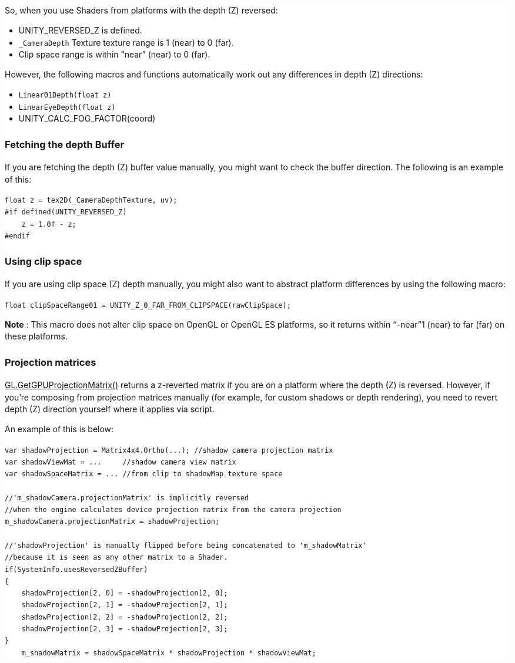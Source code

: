 So, when you use Shaders from platforms with the depth (Z) reversed:

  * UNITY_REVERSED_Z is defined.
  * `_CameraDepth` Texture texture range is 1 (near) to 0 (far).
  * Clip space range is within “near” (near) to 0 (far).

However, the following macros and functions automatically work out any
differences in depth (Z) directions:

  * `Linear01Depth(float z)`
  * `LinearEyeDepth(float z)`
  * UNITY_CALC_FOG_FACTOR(coord)

### Fetching the depth Buffer

If you are fetching the depth (Z) buffer value manually, you might want to
check the buffer direction. The following is an example of this:

    
    
    float z = tex2D(_CameraDepthTexture, uv);
    #if defined(UNITY_REVERSED_Z)
        z = 1.0f - z;
    #endif
    

### Using clip space

If you are using clip space (Z) depth manually, you might also want to
abstract platform differences by using the following macro:

`float clipSpaceRange01 = UNITY_Z_0_FAR_FROM_CLIPSPACE(rawClipSpace);`

**Note** : This macro does not alter clip space on OpenGL or OpenGL ES
platforms, so it returns within “-near”1 (near) to far (far) on these
platforms.

### Projection matrices

[GL.GetGPUProjectionMatrix()](../ScriptReference/GL.GetGPUProjectionMatrix.html)
returns a z-reverted matrix if you are on a platform where the depth (Z) is
reversed. However, if you’re composing from projection matrices manually (for
example, for custom shadows or depth rendering), you need to revert depth (Z)
direction yourself where it applies via script.

An example of this is below:

    
    
    var shadowProjection = Matrix4x4.Ortho(...); //shadow camera projection matrix
    var shadowViewMat = ...     //shadow camera view matrix
    var shadowSpaceMatrix = ... //from clip to shadowMap texture space
    
    //'m_shadowCamera.projectionMatrix' is implicitly reversed
    //when the engine calculates device projection matrix from the camera projection
    m_shadowCamera.projectionMatrix = shadowProjection;
    
    //'shadowProjection' is manually flipped before being concatenated to 'm_shadowMatrix'
    //because it is seen as any other matrix to a Shader.
    if(SystemInfo.usesReversedZBuffer)
    {
        shadowProjection[2, 0] = -shadowProjection[2, 0];
        shadowProjection[2, 1] = -shadowProjection[2, 1];
        shadowProjection[2, 2] = -shadowProjection[2, 2];
        shadowProjection[2, 3] = -shadowProjection[2, 3];
    }
        m_shadowMatrix = shadowSpaceMatrix * shadowProjection * shadowViewMat;
    